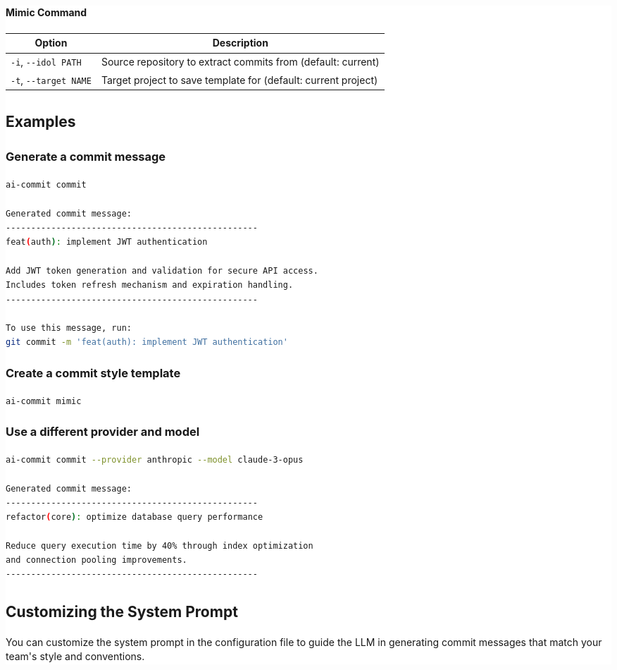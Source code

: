 #### Mimic Command

| Option                | Description                                                    |
| --------------------- | -------------------------------------------------------------- |
| `-i`, `--idol PATH`   | Source repository to extract commits from (default: current)   |
| `-t`, `--target NAME` | Target project to save template for (default: current project) |

## Examples

### Generate a commit message

```bash
ai-commit commit

Generated commit message:
--------------------------------------------------
feat(auth): implement JWT authentication

Add JWT token generation and validation for secure API access.
Includes token refresh mechanism and expiration handling.
--------------------------------------------------

To use this message, run:
git commit -m 'feat(auth): implement JWT authentication'
```

### Create a commit style template

```bash
ai-commit mimic
```

### Use a different provider and model

```bash
ai-commit commit --provider anthropic --model claude-3-opus

Generated commit message:
--------------------------------------------------
refactor(core): optimize database query performance

Reduce query execution time by 40% through index optimization
and connection pooling improvements.
--------------------------------------------------
```

## Customizing the System Prompt

You can customize the system prompt in the configuration file to guide the LLM
in generating commit messages that match your team's style and conventions.
